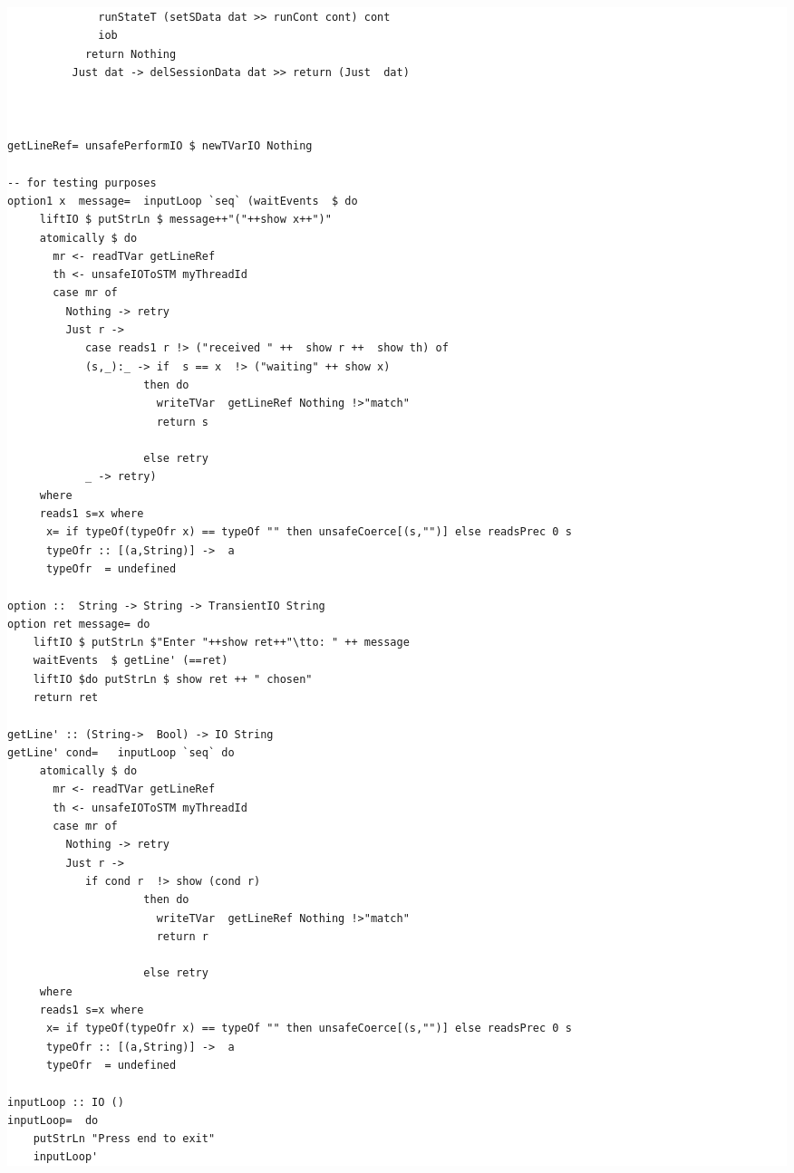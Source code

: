 ``` active haskell
              runStateT (setSData dat >> runCont cont) cont
              iob
            return Nothing
          Just dat -> delSessionData dat >> return (Just  dat)



getLineRef= unsafePerformIO $ newTVarIO Nothing

-- for testing purposes
option1 x  message=  inputLoop `seq` (waitEvents  $ do
     liftIO $ putStrLn $ message++"("++show x++")"
     atomically $ do
       mr <- readTVar getLineRef
       th <- unsafeIOToSTM myThreadId
       case mr of
         Nothing -> retry
         Just r ->
            case reads1 r !> ("received " ++  show r ++  show th) of
            (s,_):_ -> if  s == x  !> ("waiting" ++ show x)
                     then do
                       writeTVar  getLineRef Nothing !>"match"
                       return s

                     else retry
            _ -> retry)
     where
     reads1 s=x where
      x= if typeOf(typeOfr x) == typeOf "" then unsafeCoerce[(s,"")] else readsPrec 0 s
      typeOfr :: [(a,String)] ->  a
      typeOfr  = undefined

option ::  String -> String -> TransientIO String
option ret message= do
    liftIO $ putStrLn $"Enter "++show ret++"\tto: " ++ message
    waitEvents  $ getLine' (==ret)
    liftIO $do putStrLn $ show ret ++ " chosen"
    return ret

getLine' :: (String->  Bool) -> IO String
getLine' cond=   inputLoop `seq` do
     atomically $ do
       mr <- readTVar getLineRef
       th <- unsafeIOToSTM myThreadId
       case mr of
         Nothing -> retry
         Just r ->
            if cond r  !> show (cond r)
                     then do
                       writeTVar  getLineRef Nothing !>"match"
                       return r

                     else retry
     where
     reads1 s=x where
      x= if typeOf(typeOfr x) == typeOf "" then unsafeCoerce[(s,"")] else readsPrec 0 s
      typeOfr :: [(a,String)] ->  a
      typeOfr  = undefined

inputLoop :: IO ()
inputLoop=  do
    putStrLn "Press end to exit"
    inputLoop'
```